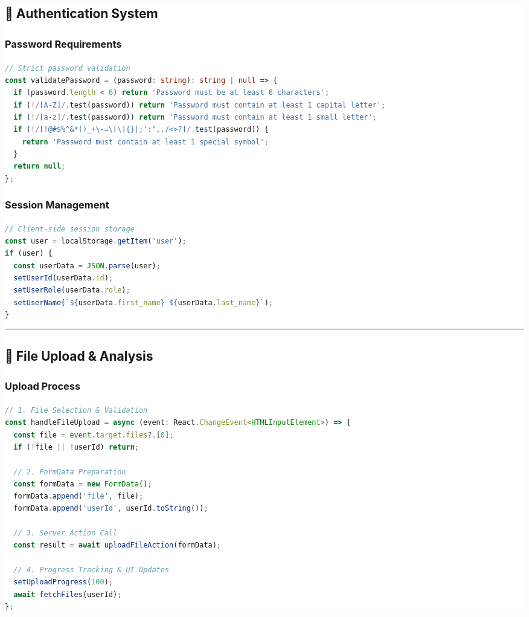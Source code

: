
## 🔐 Authentication System

### Password Requirements
```typescript
// Strict password validation
const validatePassword = (password: string): string | null => {
  if (password.length < 6) return 'Password must be at least 6 characters';
  if (!/[A-Z]/.test(password)) return 'Password must contain at least 1 capital letter';
  if (!/[a-z]/.test(password)) return 'Password must contain at least 1 small letter';
  if (!/[!@#$%^&*()_+\-=\[\]{}|;':",./<>?]/.test(password)) {
    return 'Password must contain at least 1 special symbol';
  }
  return null;
};
```

### Session Management
```typescript
// Client-side session storage
const user = localStorage.getItem('user');
if (user) {
  const userData = JSON.parse(user);
  setUserId(userData.id);
  setUserRole(userData.role);
  setUserName(`${userData.first_name} ${userData.last_name}`);
}
```

---

## 📁 File Upload & Analysis

### Upload Process
```typescript
// 1. File Selection & Validation
const handleFileUpload = async (event: React.ChangeEvent<HTMLInputElement>) => {
  const file = event.target.files?.[0];
  if (!file || !userId) return;
  
  // 2. FormData Preparation
  const formData = new FormData();
  formData.append('file', file);
  formData.append('userId', userId.toString());
  
  // 3. Server Action Call
  const result = await uploadFileAction(formData);
  
  // 4. Progress Tracking & UI Updates
  setUploadProgress(100);
  await fetchFiles(userId);
};
```

